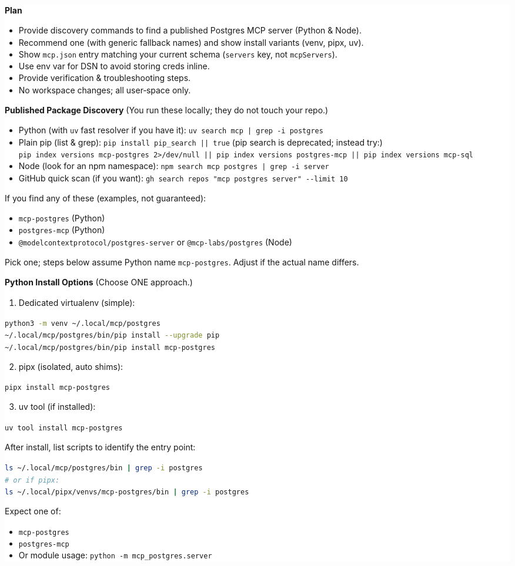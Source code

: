 **Plan**
- Provide discovery commands to find a published Postgres MCP server (Python & Node).
- Recommend one (with generic fallback names) and show install variants (venv, pipx, uv).
- Show `mcp.json` entry matching your current schema (`servers` key, not `mcpServers`).
- Use env var for DSN to avoid storing creds inline.
- Provide verification & troubleshooting steps.
- No workspace changes; all user‑space only.

**Published Package Discovery**
(You run these locally; they do not touch your repo.)
- Python (with `uv` fast resolver if you have it):
  `uv search mcp | grep -i postgres`
- Plain pip (list & grep):
  `pip install pip_search || true`
  (pip search is deprecated; instead try:)  
  `pip index versions mcp-postgres 2>/dev/null || pip index versions postgres-mcp || pip index versions mcp-sql`
- Node (look for an npm namespace):
  `npm search mcp postgres | grep -i server`
- GitHub quick scan (if you want):
  `gh search repos "mcp postgres server" --limit 10`

If you find any of these (examples, not guaranteed):  
- `mcp-postgres` (Python)  
- `postgres-mcp` (Python)  
- `@modelcontextprotocol/postgres-server` or `@mcp-labs/postgres` (Node)  

Pick one; steps below assume Python name `mcp-postgres`. Adjust if the actual name differs.

**Python Install Options**
(Choose ONE approach.)
1. Dedicated virtualenv (simple):
```bash
python3 -m venv ~/.local/mcp/postgres
~/.local/mcp/postgres/bin/pip install --upgrade pip
~/.local/mcp/postgres/bin/pip install mcp-postgres
```
2. pipx (isolated, auto shims):
```bash
pipx install mcp-postgres
```
3. uv tool (if installed):
```bash
uv tool install mcp-postgres
```

After install, list scripts to identify the entry point:
```bash
ls ~/.local/mcp/postgres/bin | grep -i postgres
# or if pipx:
ls ~/.local/pipx/venvs/mcp-postgres/bin | grep -i postgres
```

Expect one of:
- `mcp-postgres`
- `postgres-mcp`
- Or module usage: `python -m mcp_postgres.server`
